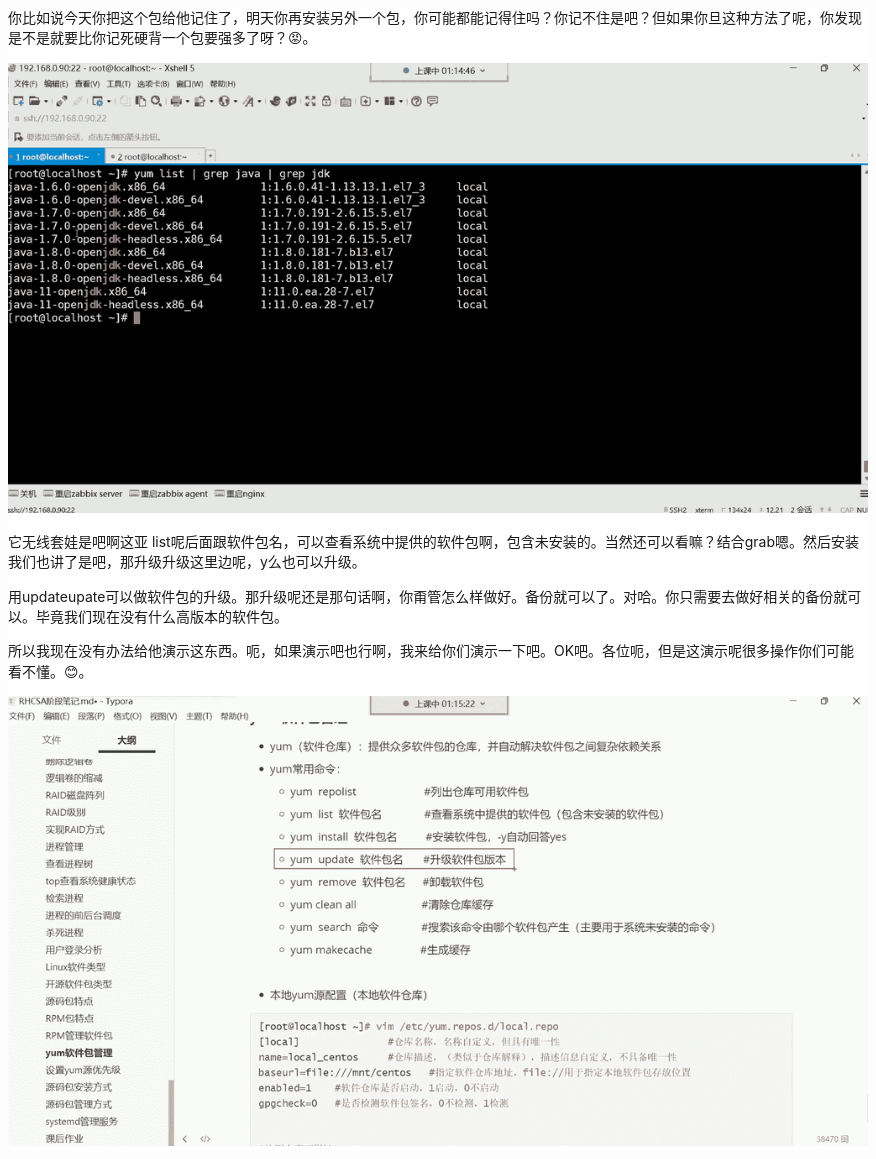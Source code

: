 你比如说今天你把这个包给他记住了，明天你再安装另外一个包，你可能都能记得住吗？你记不住是吧？但如果你旦这种方法了呢，你发现是不是就要比你记死硬背一个包要强多了呀？😡。



![](img/fc6e24a7dab147700a24e1df430aee73_36.png)

它无线套娃是吧啊这亚 list呢后面跟软件包名，可以查看系统中提供的软件包啊，包含未安装的。当然还可以看嘛？结合grab嗯。然后安装我们也讲了是吧，那升级升级这里边呢，y么也可以升级。

用updateupate可以做软件包的升级。那升级呢还是那句话啊，你甭管怎么样做好。备份就可以了。对哈。你只需要去做好相关的备份就可以。毕竟我们现在没有什么高版本的软件包。

所以我现在没有办法给他演示这东西。呃，如果演示吧也行啊，我来给你们演示一下吧。OK吧。各位呃，但是这演示呢很多操作你们可能看不懂。😊。



![](img/fc6e24a7dab147700a24e1df430aee73_38.png)
